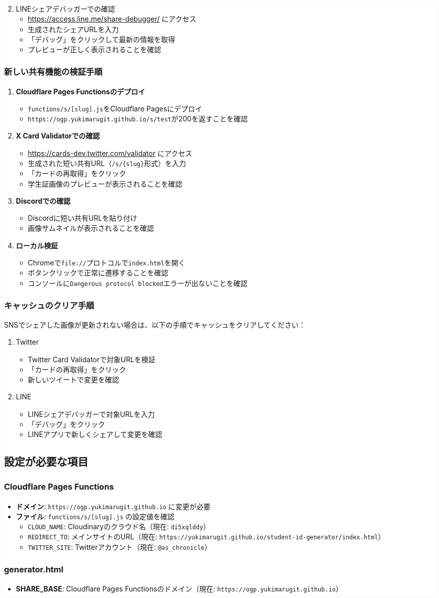 2. LINEシェアデバッガーでの確認
   - https://access.line.me/share-debugger/ にアクセス
   - 生成されたシェアURLを入力
   - 「デバッグ」をクリックして最新の情報を取得
   - プレビューが正しく表示されることを確認

### 新しい共有機能の検証手順

1. **Cloudflare Pages Functionsのデプロイ**
   - `functions/s/[slug].js`をCloudflare Pagesにデプロイ
   - `https://ogp.yukimarugit.github.io/s/test`が200を返すことを確認

2. **X Card Validatorでの確認**
   - https://cards-dev.twitter.com/validator にアクセス
   - 生成された短い共有URL（`/s/{slug}`形式）を入力
   - 「カードの再取得」をクリック
   - 学生証画像のプレビューが表示されることを確認

3. **Discordでの確認**
   - Discordに短い共有URLを貼り付け
   - 画像サムネイルが表示されることを確認

4. **ローカル検証**
   - Chromeで`file://`プロトコルで`index.html`を開く
   - ボタンクリックで正常に遷移することを確認
   - コンソールに`Dangerous protocol blocked`エラーが出ないことを確認

### キャッシュのクリア手順

SNSでシェアした画像が更新されない場合は、以下の手順でキャッシュをクリアしてください：

1. Twitter
   - Twitter Card Validatorで対象URLを検証
   - 「カードの再取得」をクリック
   - 新しいツイートで変更を確認

2. LINE
   - LINEシェアデバッガーで対象URLを入力
   - 「デバッグ」をクリック
   - LINEアプリで新しくシェアして変更を確認

## 設定が必要な項目

### Cloudflare Pages Functions
- **ドメイン**: `https://ogp.yukimarugit.github.io` に変更が必要
- **ファイル**: `functions/s/[slug].js` の設定値を確認
  - `CLOUD_NAME`: Cloudinaryのクラウド名（現在: `di5xqlddy`）
  - `REDIRECT_TO`: メインサイトのURL（現在: `https://yukimarugit.github.io/student-id-generator/index.html`）
  - `TWITTER_SITE`: Twitterアカウント（現在: `@as_chronicle`）

### generator.html
- **SHARE_BASE**: Cloudflare Pages Functionsのドメイン（現在: `https://ogp.yukimarugit.github.io`）
